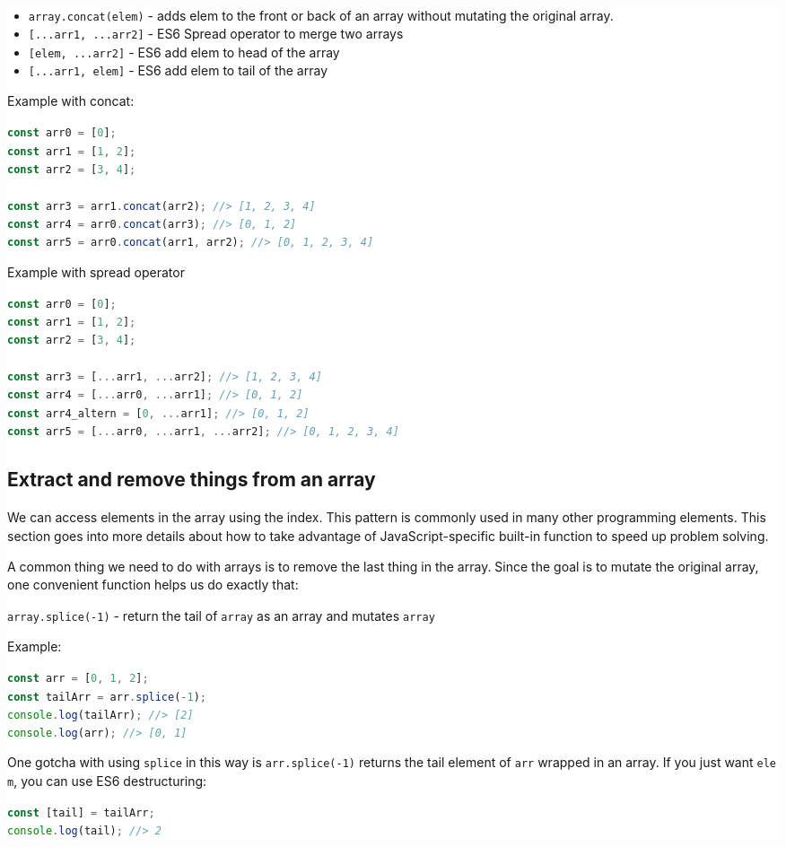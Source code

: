- `array.concat(elem)` - adds elem to the front or back of an array without mutating the original array.
- `[...arr1, ...arr2]` - ES6 Spread operator to merge two arrays
- `[elem, ...arr2]` - ES6 add elem to head of the array
- `[...arr1, elem]` - ES6 add elem to tail of the array

Example with concat:

```javascript
const arr0 = [0];
const arr1 = [1, 2];
const arr2 = [3, 4];

const arr3 = arr1.concat(arr2); //> [1, 2, 3, 4]
const arr4 = arr0.concat(arr3); //> [0, 1, 2]
const arr5 = arr0.concat(arr1, arr2); //> [0, 1, 2, 3, 4]
```

Example with spread operator

```javascript
const arr0 = [0];
const arr1 = [1, 2];
const arr2 = [3, 4];

const arr3 = [...arr1, ...arr2]; //> [1, 2, 3, 4]
const arr4 = [...arr0, ...arr1]; //> [0, 1, 2]
const arr4_altern = [0, ...arr1]; //> [0, 1, 2]
const arr5 = [...arr0, ...arr1, ...arr2]; //> [0, 1, 2, 3, 4]
```

## Extract and remove things from an array

We can access elements in the array using the index. This pattern is commonly used in many other programming elements. This section goes into more details about how to take advantage of JavaScript-specific built-in function to speed up problem solving.

A common thing we need to do with arrays is to remove the last thing in the array. Since the goal is to mutate the original array, one convenient function helps us do exactly that:

`array.splice(-1)` - return the tail of `array` as an array and mutates `array`

Example:

```javascript
const arr = [0, 1, 2];
const tailArr = arr.splice(-1);
console.log(tailArr); //> [2]
console.log(arr); //> [0, 1]
```

One gotcha with using `splice` in this way is `arr.splice(-1)` returns the tail element of `arr` wrapped in an array. If you just want `elem`, you can use ES6 destructuring:

```javascript
const [tail] = tailArr;
console.log(tail); //> 2
```
